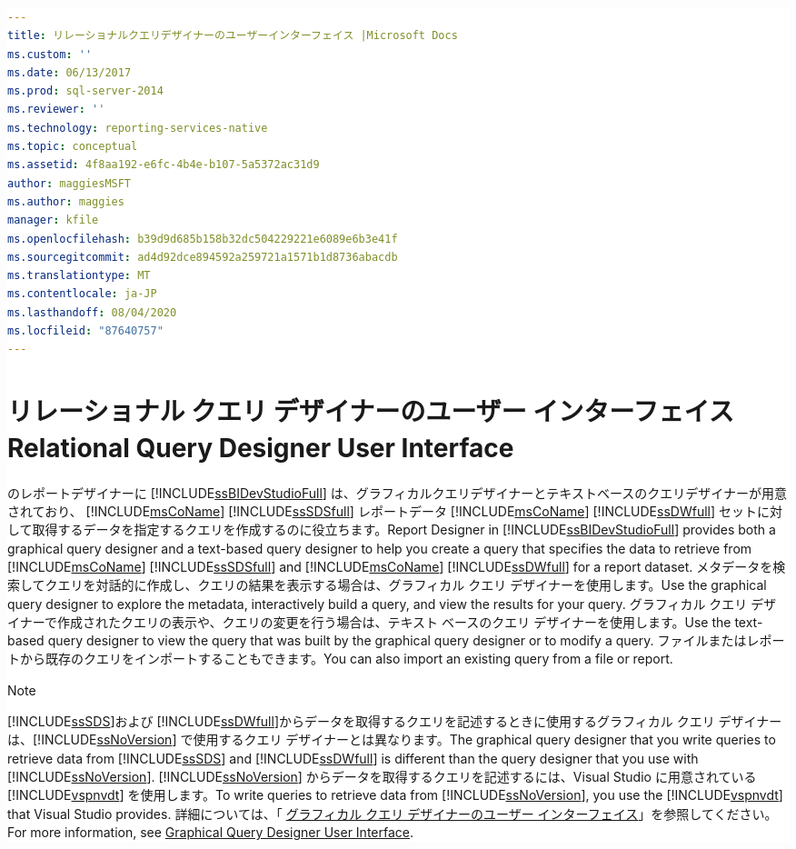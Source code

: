 ```yaml
---
title: リレーショナルクエリデザイナーのユーザーインターフェイス |Microsoft Docs
ms.custom: ''
ms.date: 06/13/2017
ms.prod: sql-server-2014
ms.reviewer: ''
ms.technology: reporting-services-native
ms.topic: conceptual
ms.assetid: 4f8aa192-e6fc-4b4e-b107-5a5372ac31d9
author: maggiesMSFT
ms.author: maggies
manager: kfile
ms.openlocfilehash: b39d9d685b158b32dc504229221e6089e6b3e41f
ms.sourcegitcommit: ad4d92dce894592a259721a1571b1d8736abacdb
ms.translationtype: MT
ms.contentlocale: ja-JP
ms.lasthandoff: 08/04/2020
ms.locfileid: "87640757"
---
```

# <a name="relational-query-designer-user-interface"></a><span data-ttu-id="c1810-102">リレーショナル クエリ デザイナーのユーザー インターフェイス</span><span class="sxs-lookup"><span data-stu-id="c1810-102">Relational Query Designer User Interface</span></span>
  <span data-ttu-id="c1810-103">のレポートデザイナーに [!INCLUDE[ssBIDevStudioFull](../includes/ssbidevstudiofull-md.md)] は、グラフィカルクエリデザイナーとテキストベースのクエリデザイナーが用意されており、 [!INCLUDE[msCoName](../includes/msconame-md.md)] [!INCLUDE[ssSDSfull](../includes/sssdsfull-md.md)] レポートデータ [!INCLUDE[msCoName](../includes/msconame-md.md)] [!INCLUDE[ssDWfull](../includes/ssdwfull-md.md)] セットに対して取得するデータを指定するクエリを作成するのに役立ちます。</span><span class="sxs-lookup"><span data-stu-id="c1810-103">Report Designer in [!INCLUDE[ssBIDevStudioFull](../includes/ssbidevstudiofull-md.md)] provides both a graphical query designer and a text-based query designer to help you create a query that specifies the data to retrieve from [!INCLUDE[msCoName](../includes/msconame-md.md)] [!INCLUDE[ssSDSfull](../includes/sssdsfull-md.md)] and [!INCLUDE[msCoName](../includes/msconame-md.md)] [!INCLUDE[ssDWfull](../includes/ssdwfull-md.md)] for a report dataset.</span></span> <span data-ttu-id="c1810-104">メタデータを検索してクエリを対話的に作成し、クエリの結果を表示する場合は、グラフィカル クエリ デザイナーを使用します。</span><span class="sxs-lookup"><span data-stu-id="c1810-104">Use the graphical query designer to explore the metadata, interactively build a query, and view the results for your query.</span></span> <span data-ttu-id="c1810-105">グラフィカル クエリ デザイナーで作成されたクエリの表示や、クエリの変更を行う場合は、テキスト ベースのクエリ デザイナーを使用します。</span><span class="sxs-lookup"><span data-stu-id="c1810-105">Use the text-based query designer to view the query that was built by the graphical query designer or to modify a query.</span></span> <span data-ttu-id="c1810-106">ファイルまたはレポートから既存のクエリをインポートすることもできます。</span><span class="sxs-lookup"><span data-stu-id="c1810-106">You can also import an existing query from a file or report.</span></span>  
  
> [!NOTE]  
>  <span data-ttu-id="c1810-107">[!INCLUDE[ssSDS](../includes/sssds-md.md)]および [!INCLUDE[ssDWfull](../includes/ssdwfull-md.md)]からデータを取得するクエリを記述するときに使用するグラフィカル クエリ デザイナーは、[!INCLUDE[ssNoVersion](../includes/ssnoversion-md.md)] で使用するクエリ デザイナーとは異なります。</span><span class="sxs-lookup"><span data-stu-id="c1810-107">The graphical query designer that you write queries to retrieve data from [!INCLUDE[ssSDS](../includes/sssds-md.md)] and [!INCLUDE[ssDWfull](../includes/ssdwfull-md.md)] is different than the query designer that you use with [!INCLUDE[ssNoVersion](../includes/ssnoversion-md.md)].</span></span> <span data-ttu-id="c1810-108">[!INCLUDE[ssNoVersion](../includes/ssnoversion-md.md)] からデータを取得するクエリを記述するには、Visual Studio に用意されている [!INCLUDE[vspnvdt](../includes/vspnvdt-md.md)] を使用します。</span><span class="sxs-lookup"><span data-stu-id="c1810-108">To write queries to retrieve data from [!INCLUDE[ssNoVersion](../includes/ssnoversion-md.md)], you use the [!INCLUDE[vspnvdt](../includes/vspnvdt-md.md)] that Visual Studio provides.</span></span> <span data-ttu-id="c1810-109">詳細については、「 [グラフィカル クエリ デザイナーのユーザー インターフェイス](report-data/graphical-query-designer-user-interface.md)」を参照してください。</span><span class="sxs-lookup"><span data-stu-id="c1810-109">For more information, see [Graphical Query Designer User Interface](report-data/graphical-query-designer-user-interface.md).</span></span>  
  